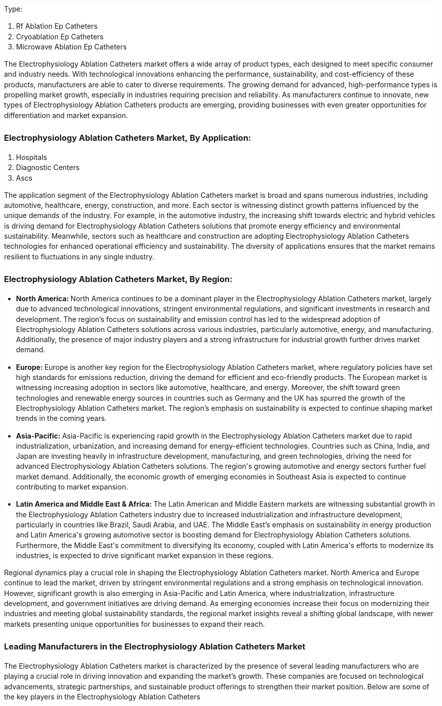 Type:<br /></strong></h3><ol><li>Rf Ablation Ep Catheters<li> Cryoablation Ep Catheters<li> Microwave Ablation Ep Catheters</li></ol><p>The ﻿Electrophysiology Ablation Catheters market offers a wide array of product types, each designed to meet specific consumer and industry needs. With technological innovations enhancing the performance, sustainability, and cost-efficiency of these products, manufacturers are able to cater to diverse requirements. The growing demand for advanced, high-performance types is propelling market growth, especially in industries requiring precision and reliability. As manufacturers continue to innovate, new types of ﻿Electrophysiology Ablation Catheters products are emerging, providing businesses with even greater opportunities for differentiation and market expansion.</p><h3>﻿Electrophysiology Ablation Catheters Market,&nbsp;By Application:</h3><ol><li>Hospitals<li> Diagnostic Centers<li> Ascs</li></ol><p>The application segment of the ﻿Electrophysiology Ablation Catheters market is broad and spans numerous industries, including automotive, healthcare, energy, construction, and more. Each sector is witnessing distinct growth patterns influenced by the unique demands of the industry. For example, in the automotive industry, the increasing shift towards electric and hybrid vehicles is driving demand for ﻿Electrophysiology Ablation Catheters solutions that promote energy efficiency and environmental sustainability. Meanwhile, sectors such as healthcare and construction are adopting ﻿Electrophysiology Ablation Catheters technologies for enhanced operational efficiency and sustainability. The diversity of applications ensures that the market remains resilient to fluctuations in any single industry.</p><h3>﻿Electrophysiology Ablation Catheters Market, By Region:</h3><ul><li><p><strong>North America:&nbsp;</strong>North America continues to be a dominant player in the ﻿Electrophysiology Ablation Catheters market, largely due to advanced technological innovations, stringent environmental regulations, and significant investments in research and development. The region&rsquo;s focus on sustainability and emission control has led to the widespread adoption of ﻿Electrophysiology Ablation Catheters solutions across various industries, particularly automotive, energy, and manufacturing. Additionally, the presence of major industry players and a strong infrastructure for industrial growth further drives market demand.</p></li><li><p><strong><strong>Europe:&nbsp;</strong></strong>Europe is another key region for the ﻿Electrophysiology Ablation Catheters market, where regulatory policies have set high standards for emissions reduction, driving the demand for efficient and eco-friendly products. The European market is witnessing increasing adoption in sectors like automotive, healthcare, and energy. Moreover, the shift toward green technologies and renewable energy sources in countries such as Germany and the UK has spurred the growth of the ﻿Electrophysiology Ablation Catheters market. The region&rsquo;s emphasis on sustainability is expected to continue shaping market trends in the coming years.</p></li><li><p><strong><strong>Asia-Pacific:&nbsp;</strong></strong>Asia-Pacific is experiencing rapid growth in the ﻿Electrophysiology Ablation Catheters market due to rapid industrialization, urbanization, and increasing demand for energy-efficient technologies. Countries such as China, India, and Japan are investing heavily in infrastructure development, manufacturing, and green technologies, driving the need for advanced ﻿Electrophysiology Ablation Catheters solutions. The region's growing automotive and energy sectors further fuel market demand. Additionally, the economic growth of emerging economies in Southeast Asia is expected to continue contributing to market expansion.</p></li><li><p><strong><strong>Latin America and Middle East &amp; Africa:&nbsp;</strong></strong>The Latin American and Middle Eastern markets are witnessing substantial growth in the ﻿Electrophysiology Ablation Catheters industry due to increased industrialization and infrastructure development, particularly in countries like Brazil, Saudi Arabia, and UAE. The Middle East&rsquo;s emphasis on sustainability in energy production and Latin America's growing automotive sector is boosting demand for ﻿Electrophysiology Ablation Catheters solutions. Furthermore, the Middle East's commitment to diversifying its economy, coupled with Latin America's efforts to modernize its industries, is expected to drive significant market expansion in these regions.</p></li></ul><p>Regional dynamics play a crucial role in shaping the ﻿Electrophysiology Ablation Catheters market. North America and Europe continue to lead the market, driven by stringent environmental regulations and a strong emphasis on technological innovation. However, significant growth is also emerging in Asia-Pacific and Latin America, where industrialization, infrastructure development, and government initiatives are driving demand. As emerging economies increase their focus on modernizing their industries and meeting global sustainability standards, the regional market insights reveal a shifting global landscape, with newer markets presenting unique opportunities for businesses to expand their reach.</p><h3><strong>Leading Manufacturers in the ﻿Electrophysiology Ablation Catheters Market</strong></h3><p>The ﻿Electrophysiology Ablation Catheters market is characterized by the presence of several leading manufacturers who are playing a crucial role in driving innovation and expanding the market&rsquo;s growth. These companies are focused on technological advancements, strategic partnerships, and sustainable product offerings to strengthen their market position. Below are some of the key players in the ﻿Electrophysiology Ablation Catheters